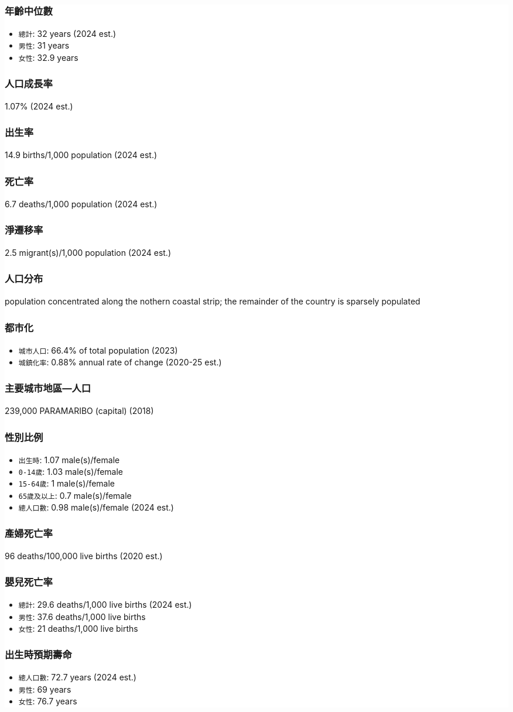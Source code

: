 ### 年齡中位數
- `總計`: 32 years (2024 est.)
- `男性`: 31 years
- `女性`: 32.9 years

### 人口成長率
1.07% (2024 est.)

### 出生率
14.9 births/1,000 population (2024 est.)

### 死亡率
6.7 deaths/1,000 population (2024 est.)

### 淨遷移率
2.5 migrant(s)/1,000 population (2024 est.)

### 人口分布
population concentrated along the nothern coastal strip; the remainder of the country is sparsely populated

### 都市化
- `城市人口`: 66.4% of total population (2023)
- `城鎮化率`: 0.88% annual rate of change (2020-25 est.)

### 主要城市地區—人口
239,000 PARAMARIBO (capital) (2018)

### 性別比例
- `出生時`: 1.07 male(s)/female
- `0-14歲`: 1.03 male(s)/female
- `15-64歲`: 1 male(s)/female
- `65歲及以上`: 0.7 male(s)/female
- `總人口數`: 0.98 male(s)/female (2024 est.)

### 產婦死亡率
96 deaths/100,000 live births (2020 est.)

### 嬰兒死亡率
- `總計`: 29.6 deaths/1,000 live births (2024 est.)
- `男性`: 37.6 deaths/1,000 live births
- `女性`: 21 deaths/1,000 live births

### 出生時預期壽命
- `總人口數`: 72.7 years (2024 est.)
- `男性`: 69 years
- `女性`: 76.7 years
